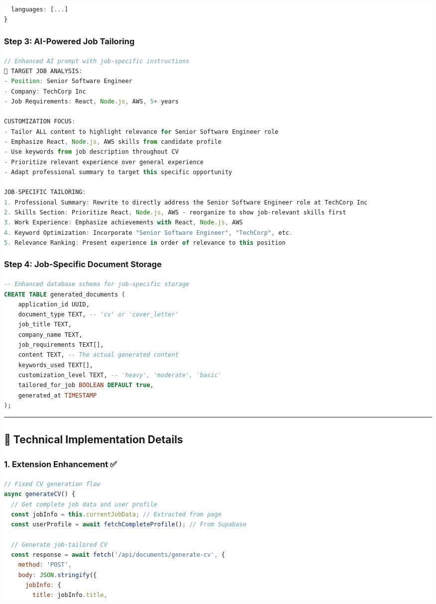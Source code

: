 ```javascript
  languages: [...]
}
```

### **Step 3: AI-Powered Job Tailoring**
```javascript
// Enhanced AI prompt with job-specific instructions
🎯 TARGET JOB ANALYSIS:
- Position: Senior Software Engineer
- Company: TechCorp Inc  
- Job Requirements: React, Node.js, AWS, 5+ years

CUSTOMIZATION FOCUS:
- Tailor ALL content to highlight relevance for Senior Software Engineer role
- Emphasize React, Node.js, AWS skills from candidate profile
- Use keywords from job description throughout CV
- Prioritize relevant experience over general experience
- Adapt professional summary to target this specific opportunity

JOB-SPECIFIC TAILORING:
1. Professional Summary: Rewrite to directly address the Senior Software Engineer role at TechCorp Inc
2. Skills Section: Prioritize React, Node.js, AWS - reorganize to show job-relevant skills first  
3. Work Experience: Emphasize achievements with React, Node.js, AWS
4. Keyword Optimization: Incorporate "Senior Software Engineer", "TechCorp", etc.
5. Relevance Ranking: Present experience in order of relevance to this position
```

### **Step 4: Job-Specific Document Storage**
```sql
-- Enhanced database schema for job-specific storage
CREATE TABLE generated_documents (
    application_id UUID,
    document_type TEXT, -- 'cv' or 'cover_letter'
    job_title TEXT,
    company_name TEXT,
    job_requirements TEXT[],
    content TEXT, -- The actual generated content
    keywords_used TEXT[],
    customization_level TEXT, -- 'heavy', 'moderate', 'basic'
    tailored_for_job BOOLEAN DEFAULT true,
    generated_at TIMESTAMP
);
```

---

## 🚀 **Technical Implementation Details**

### **1. Extension Enhancement** ✅
```javascript
// Fixed CV generation flow
async generateCV() {
  // Get complete job data and user profile
  const jobInfo = this.currentJobData; // Extracted from page
  const userProfile = await fetchCompleteProfile(); // From Supabase
  
  // Generate job-tailored CV
  const response = await fetch('/api/documents/generate-cv', {
    method: 'POST',
    body: JSON.stringify({
      jobInfo: {
        title: jobInfo.title,
```